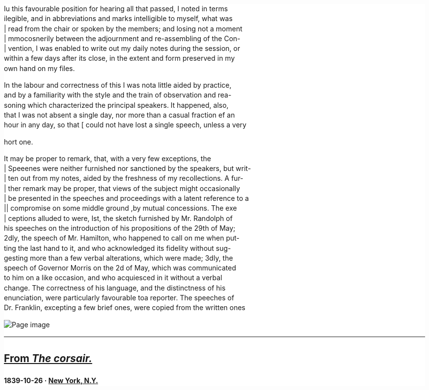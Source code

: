 Iu this favourable position for hearing all that passed, I noted in terms  
ilegible, and in abbreviations and marks intelligible to myself, what was  
| read from the chair or spoken by the members; and losing not a moment  
| mmocosnerily between the adjournment and re-assembling of the Con-  
| vention, I was enabled to write out my daily notes during the session, or  
within a few days after its close, in the extent and form preserved in my  
own hand on my files.  
  
In the labour and correctness of this I was nota little aided by practice,  
and by a familiarity with the style and the train of observation and rea-  
soning which characterized the principal speakers. It happened, also,  
that I was not absent a single day, nor more than a casual fraction ef an  
hour in any day, so that [ could not have lost a single speech, unless a very  
  
hort one.  
  
It may be proper to remark, that, with a very few exceptions, the  
| Speeenes were neither furnished nor sanctioned by the speakers, but writ-  
| ten out from my notes, aided by the freshness of my recollections. A fur-  
| ther remark may be proper, that views of the subject might occasionally  
| be presented in the speeches and proceedings with a latent reference to a  
|| compromise on some middle ground ,by mutual concessions. The exe  
| ceptions alluded to were, Ist, the sketch furnished by Mr. Randolph of  
his speeches on the introduction of his propositions of the 29th of May;  
2dly, the speech of Mr. Hamilton, who happened to call on me when put-  
ting the last hand to it, and who acknowledged its fidelity without sug-  
gesting more than a few verbal alterations, which were made; 3dly, the  
speech of Governor Morris on the 2d of May, which was communicated  
to him on a like occasion, and who acquiesced in it without a verbal  
change. The correctness of his language, and the distinctness of his  
enunciation, were particularly favourable toa reporter. The speeches of  
Dr. Franklin, excepting a few brief ones, were copied from the written ones
</td><td style="width: 50%; max-height: 75%; margin: auto; display: block;">
<img alt="Page image" src="https://iiif.archive.org/image/iiif/2/sim_corsair-a-gazette-of-literature-art-dramatic-criticism_1839-10-26_1_33%2Fsim_corsair-a-gazette-of-literature-art-dramatic-criticism_1839-10-26_1_33_jp2.zip%2Fsim_corsair-a-gazette-of-literature-art-dramatic-criticism_1839-10-26_1_33_jp2%2Fsim_corsair-a-gazette-of-literature-art-dramatic-criticism_1839-10-26_1_33_0013.jp2/pct:53.21350762527233,59.18482344102179,38.04466230936819,31.46130728775357/,600/0/default.jpg"/>
</td>
</tr></table>

---

## [From _The corsair._](https://archive.org/details/sim_corsair-a-gazette-of-literature-art-dramatic-criticism_1839-10-26_1_33/page/n14/mode/1up?view=theater)

#### 1839-10-26 &middot; [New York, N.Y.](http://dbpedia.org/resource/New_York_City)

